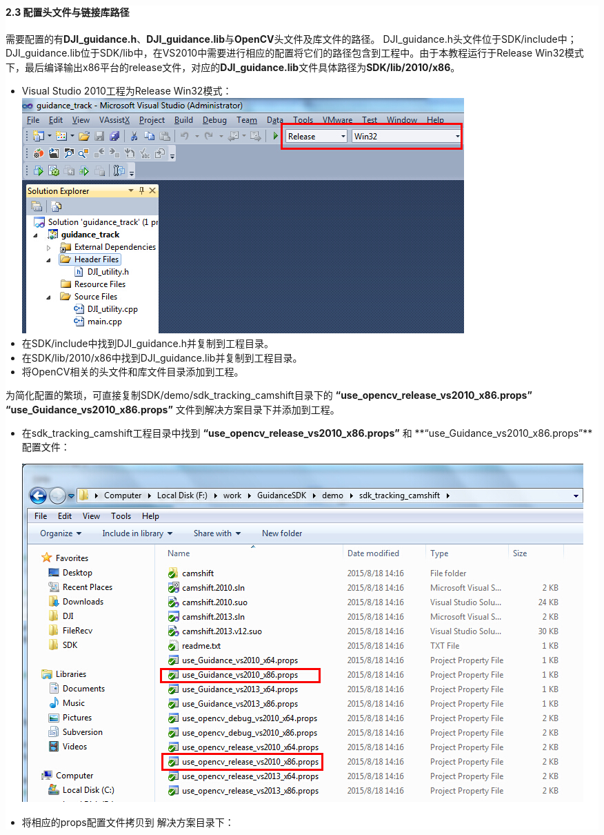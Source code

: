 
#### 2.3 配置头文件与链接库路径

需要配置的有**DJI\_guidance.h**、**DJI\_guidance.lib**与**OpenCV**头文件及库文件的路径。
DJI\_guidance.h头文件位于SDK/include中；DJI\_guidance.lib位于SDK/lib中，在VS2010中需要进行相应的配置将它们的路径包含到工程中。由于本教程运行于Release Win32模式下，最后编译输出x86平台的release文件，对应的**DJI\_guidance.lib**文件具体路径为**SDK/lib/2010/x86**。
 
- Visual Studio 2010工程为Release Win32模式：
	![工程为Release Win32模式](./Images/en/config.jpg) 
- 在SDK/include中找到DJI\_guidance.h并复制到工程目录。
- 在SDK/lib/2010/x86中找到DJI\_guidance.lib并复制到工程目录。
- 将OpenCV相关的头文件和库文件目录添加到工程。


为简化配置的繁琐，可直接复制SDK/demo/sdk\_tracking\_camshift目录下的
**“use\_opencv\_release\_vs2010\_x86.props”**
**“use\_Guidance\_vs2010\_x86.props”** 
文件到解决方案目录下并添加到工程。
 
- 在sdk\_tracking\_camshift工程目录中找到 **“use\_opencv\_release\_vs2010\_x86.props”** 和
**“use\_Guidance\_vs2010\_x86.props”**配置文件：
	
	![Alt text](./Images/en/props.jpg) 
- 将相应的props配置文件拷贝到 解决方案目录下：